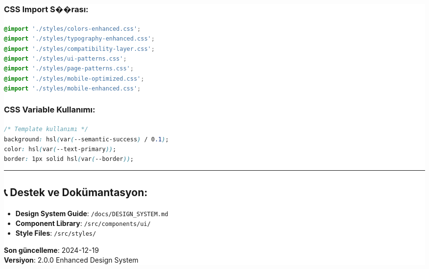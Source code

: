### CSS Import S��rası:
```css
@import './styles/colors-enhanced.css';
@import './styles/typography-enhanced.css';
@import './styles/compatibility-layer.css';
@import './styles/ui-patterns.css';
@import './styles/page-patterns.css';
@import './styles/mobile-optimized.css';
@import './styles/mobile-enhanced.css';
```

### CSS Variable Kullanımı:
```css
/* Template kullanımı */
background: hsl(var(--semantic-success) / 0.1);
color: hsl(var(--text-primary));
border: 1px solid hsl(var(--border));
```

---

## 📞 Destek ve Dokümantasyon:

- **Design System Guide**: `/docs/DESIGN_SYSTEM.md`
- **Component Library**: `/src/components/ui/`
- **Style Files**: `/src/styles/`

**Son güncelleme**: 2024-12-19  
**Versiyon**: 2.0.0 Enhanced Design System

